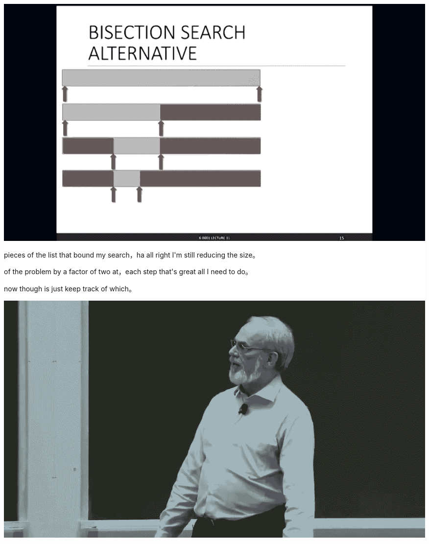 ![](img/6b3f7f52a93a387f5aea7f58c9646547_156.png)

pieces of the list that bound my search，ha all right I'm still reducing the size。

of the problem by a factor of two at，each step that's great all I need to do。

now though is just keep track of which。

![](img/6b3f7f52a93a387f5aea7f58c9646547_158.png)
